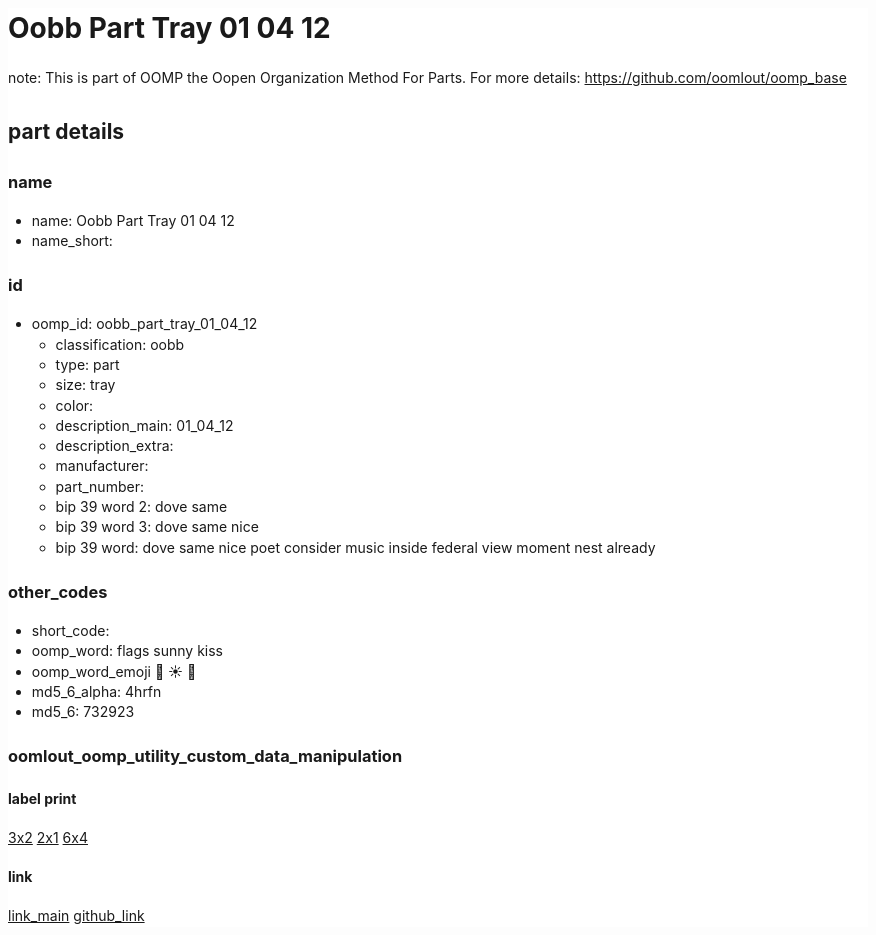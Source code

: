 # Oobb Part Tray 01 04 12  

note: This is part of OOMP the Oopen Organization Method For Parts. For more details: https://github.com/oomlout/oomp_base

##  part details





### name
* name: Oobb Part Tray 01 04 12
* name_short: 
### id
* oomp_id: oobb_part_tray_01_04_12
  * classification: oobb
  * type: part
  * size: tray
  * color: 
  * description_main: 01_04_12
  * description_extra: 
  * manufacturer: 
  * part_number: 
  * bip 39 word 2: dove same
  * bip 39 word 3: dove same nice
  * bip 39 word: dove same nice poet consider music inside federal view moment nest already

### other_codes
* short_code: 
* oomp_word: flags sunny kiss
* oomp_word_emoji :flags: :sunny: :kiss:
* md5_6_alpha: 4hrfn
* md5_6: 732923






### oomlout_oomp_utility_custom_data_manipulation
#### label print
[3x2](http://192.168.1.245:1112/?label=oomp%204hrfn)
[2x1](http://192.168.1.242:1112/?label=oomp%204hrfn)
[6x4](http://192.168.1.55:1112/?label=oomp%204hrfn)    

#### link

[link_main](https://github.com/oomlout/oomlout_oomp_current_version_messy/tree/main/parts/oobb_part_tray_01_04_12) [github_link](https://github.com/oomlout/oomlout_oomp_part_src/tree/main/parts/oobb_part_tray_01_04_12)                             
